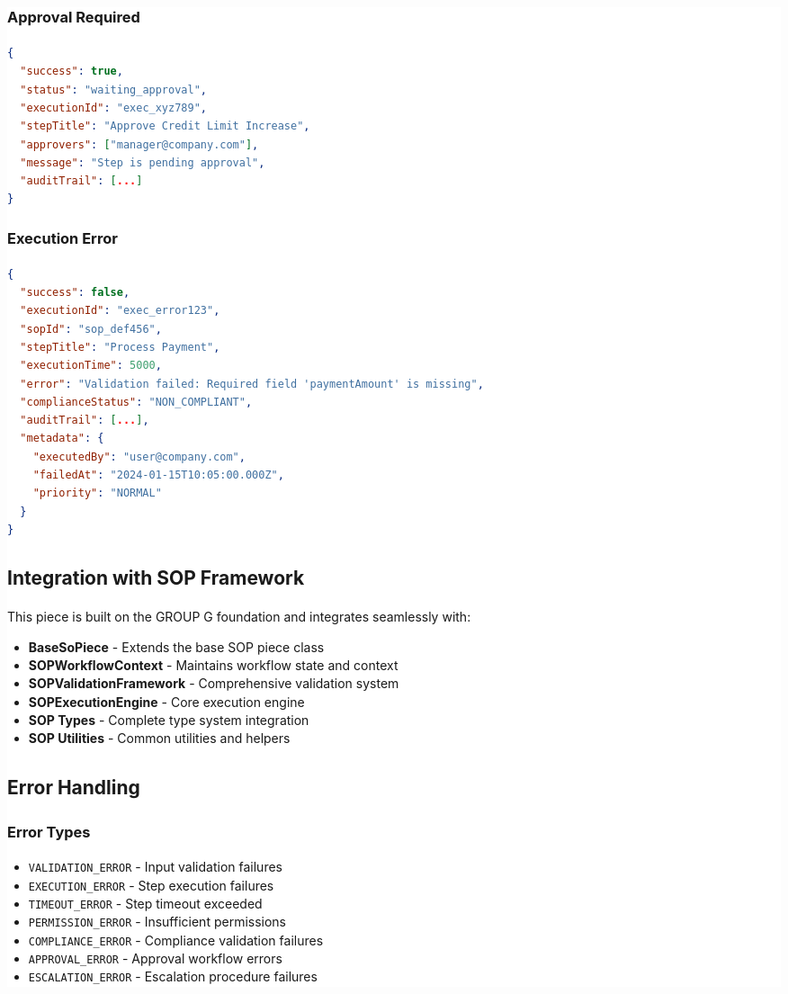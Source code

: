 ### Approval Required
```json
{
  "success": true,
  "status": "waiting_approval",
  "executionId": "exec_xyz789",
  "stepTitle": "Approve Credit Limit Increase",
  "approvers": ["manager@company.com"],
  "message": "Step is pending approval",
  "auditTrail": [...]
}
```

### Execution Error
```json
{
  "success": false,
  "executionId": "exec_error123",
  "sopId": "sop_def456",
  "stepTitle": "Process Payment",
  "executionTime": 5000,
  "error": "Validation failed: Required field 'paymentAmount' is missing",
  "complianceStatus": "NON_COMPLIANT",
  "auditTrail": [...],
  "metadata": {
    "executedBy": "user@company.com",
    "failedAt": "2024-01-15T10:05:00.000Z",
    "priority": "NORMAL"
  }
}
```

## Integration with SOP Framework

This piece is built on the GROUP G foundation and integrates seamlessly with:

- **BaseSoPiece** - Extends the base SOP piece class
- **SOPWorkflowContext** - Maintains workflow state and context
- **SOPValidationFramework** - Comprehensive validation system
- **SOPExecutionEngine** - Core execution engine
- **SOP Types** - Complete type system integration
- **SOP Utilities** - Common utilities and helpers

## Error Handling

### Error Types
- `VALIDATION_ERROR` - Input validation failures
- `EXECUTION_ERROR` - Step execution failures
- `TIMEOUT_ERROR` - Step timeout exceeded
- `PERMISSION_ERROR` - Insufficient permissions
- `COMPLIANCE_ERROR` - Compliance validation failures
- `APPROVAL_ERROR` - Approval workflow errors
- `ESCALATION_ERROR` - Escalation procedure failures
